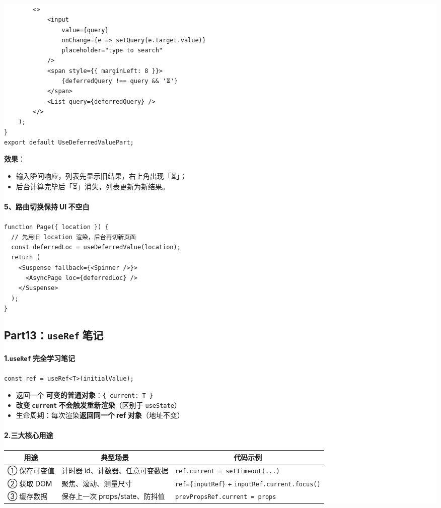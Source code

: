 ```tsx
        <>
            <input
                value={query}
                onChange={e => setQuery(e.target.value)}
                placeholder="type to search"
            />
            <span style={{ marginLeft: 8 }}>
                {deferredQuery !== query && '⏳'}
            </span>
            <List query={deferredQuery} />
        </>
    );
}
export default UseDeferredValuePart;
```

**效果**：

- 输入瞬间响应，列表先显示旧结果，右上角出现「⏳」；
- 后台计算完毕后「⏳」消失，列表更新为新结果。

#### 5、路由切换保持 UI 不空白

```tsx
function Page({ location }) {
  // 先用旧 location 渲染，后台再切新页面
  const deferredLoc = useDeferredValue(location);
  return (
    <Suspense fallback={<Spinner />}>
      <AsyncPage loc={deferredLoc} />
    </Suspense>
  );
}
```

## Part13：`useRef` 笔记

#### 1.`useRef` 完全学习笔记

```tsx
const ref = useRef<T>(initialValue);
```

- 返回一个 **可变的普通对象**：`{ current: T }`
- **改变 `current` 不会触发重新渲染**（区别于 `useState`）
- 生命周期：每次渲染**返回同一个 ref 对象**（地址不变）

#### 2.三大核心用途

| 用途         | 典型场景                        | 代码示例                                      |
| ------------ | ------------------------------- | --------------------------------------------- |
| ① 保存可变值 | 计时器 id、计数器、任意可变数据 | `ref.current = setTimeout(...)`               |
| ② 获取 DOM   | 聚焦、滚动、测量尺寸            | `ref={inputRef}` + `inputRef.current.focus()` |
| ③ 缓存数据   | 保存上一次 props/state、防抖值  | `prevPropsRef.current = props`                |
